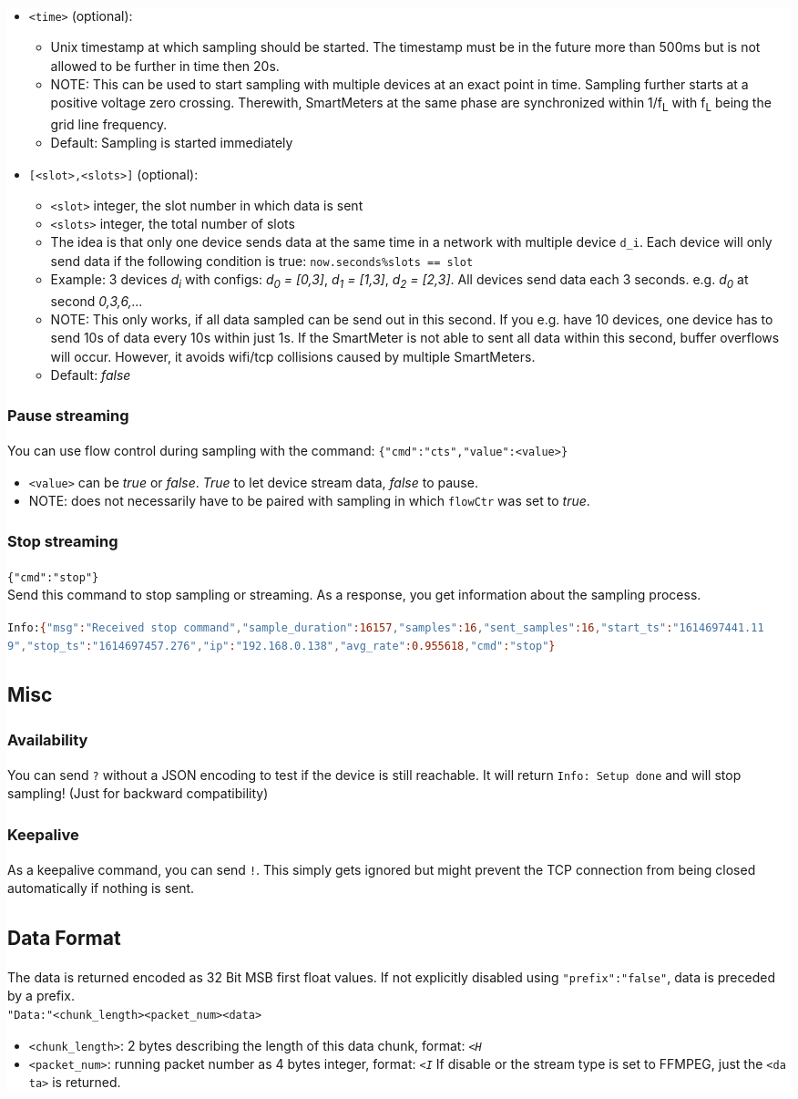 * ```<time>``` (optional):
  * Unix timestamp at which sampling should be started. The timestamp must be in the future more than 500ms but is not allowed to be further in time then 20s. 
  * NOTE: This can be used to start sampling with multiple devices at an exact point in time. Sampling further starts at a positive voltage zero crossing. Therewith, SmartMeters at the same phase are synchronized within 1/f<sub>L</sub> with f<sub>L</sub> being the grid line frequency.  
  * Default: Sampling is started immediately 

* ```[<slot>,<slots>]``` (optional):
  * ```<slot>``` integer, the slot number in which data is sent
  * ```<slots>``` integer, the total number of slots
  * The idea is that only one device sends data at the same time in a network with multiple device ```d_i```. Each device will only send data if the following condition is true: ```now.seconds%slots == slot```
  * Example: 3 devices _d<sub>i</sub>_ with configs: _d<sub>0</sub> = [0,3]_, _d<sub>1</sub> = [1,3]_, _d<sub>2</sub> = [2,3]_. All devices send data each 3 seconds. e.g. _d<sub>0</sub>_ at second _0,3,6,..._ 
  * NOTE: This only works, if all data sampled can be send out in this second. If you e.g. have 10 devices, one device has to send 10s of data every 10s within just 1s. If the SmartMeter is not able to sent all data within this second, buffer overflows will occur. However, it avoids wifi/tcp collisions caused by multiple SmartMeters.
  * Default: _false_

### Pause streaming
You can use flow control during sampling with the command: ```{"cmd":"cts","value":<value>}```
* ```<value>``` can be _true_ or _false_. _True_ to let device stream data, _false_ to pause.
* NOTE: does not necessarily have to be paired with sampling in which ```flowCtr``` was set to _true_.

### Stop streaming 
```{"cmd":"stop"}```\
Send this command to stop sampling or streaming. As a response, you get information about the sampling process.
```bash
Info:{"msg":"Received stop command","sample_duration":16157,"samples":16,"sent_samples":16,"start_ts":"1614697441.119","stop_ts":"1614697457.276","ip":"192.168.0.138","avg_rate":0.955618,"cmd":"stop"}
```

## Misc
### Availability
You can send ```?``` without a JSON encoding to test if the device is still reachable. It will return ```Info: Setup done``` and will stop sampling! (Just for backward compatibility)

### Keepalive
As a keepalive command, you can send ```!```. This simply gets ignored but might prevent the TCP connection from being closed automatically if nothing is sent.

## Data Format
The data is returned encoded as 32 Bit MSB first float values.
If not explicitly disabled using ```"prefix":"false"```, data is preceded by a prefix.\
```"Data:"<chunk_length><packet_num><data>```
  * ```<chunk_length>```: 2 bytes describing the length of this data chunk, format: _```<H```_
  * ```<packet_num>```: running packet number as 4 bytes integer, format: _```<I```_
If disable or the stream type is set to FFMPEG, just the ```<data>``` is returned.


[SmartMeter]: (https://github.com/voelkerb/SmartMeter)